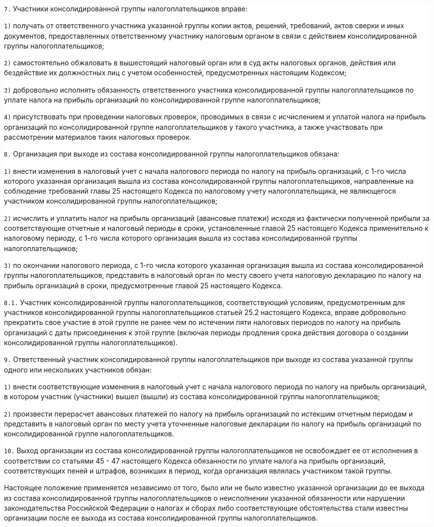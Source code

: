 `7.` Участники консолидированной группы налогоплательщиков вправе:

`1)` получать от ответственного участника указанной группы копии актов, решений, требований, актов сверки и иных документов, предоставленных ответственному участнику налоговым органом в связи с действием консолидированной группы налогоплательщиков;

`2)` самостоятельно обжаловать в вышестоящий налоговый орган или в суд акты налоговых органов, действия или бездействие их должностных лиц с учетом особенностей, предусмотренных настоящим Кодексом;

`3)` добровольно исполнять обязанность ответственного участника консолидированной группы налогоплательщиков по уплате налога на прибыль организаций по консолидированной группе налогоплательщиков;

`4)` присутствовать при проведении налоговых проверок, проводимых в связи с исчислением и уплатой налога на прибыль организаций по консолидированной группе налогоплательщиков у такого участника, а также участвовать при рассмотрении материалов таких налоговых проверок.

`8.` Организация при выходе из состава консолидированной группы налогоплательщиков обязана:

`1)` внести изменения в налоговый учет с начала налогового периода по налогу на прибыль организаций, с 1-го числа которого указанная организация вышла из состава консолидированной группы налогоплательщиков, направленные на соблюдение требований главы 25 настоящего Кодекса по налоговому учету налогоплательщика, не являющегося участником консолидированной группы налогоплательщиков;

`2)` исчислить и уплатить налог на прибыль организаций (авансовые платежи) исходя из фактически полученной прибыли за соответствующие отчетные и налоговый периоды в сроки, установленные главой 25 настоящего Кодекса применительно к налоговому периоду, с 1-го числа которого организация вышла из состава консолидированной группы налогоплательщиков;

`3)` по окончании налогового периода, с 1-го числа которого указанная организация вышла из состава консолидированной группы налогоплательщиков, представить в налоговый орган по месту своего учета налоговую декларацию по налогу на прибыль организаций в сроки, предусмотренные главой 25 настоящего Кодекса.

`8.1.` Участник консолидированной группы налогоплательщиков, соответствующий условиям, предусмотренным для участников консолидированной группы налогоплательщиков статьей 25.2 настоящего Кодекса, вправе добровольно прекратить свое участие в этой группе не ранее чем по истечении пяти налоговых периодов по налогу на прибыль организаций с даты присоединения к этой группе (включая периоды продления срока действия договора о создании консолидированной группы налогоплательщиков).

`9.` Ответственный участник консолидированной группы налогоплательщиков при выходе из состава указанной группы одного или нескольких участников обязан:

`1)` внести соответствующие изменения в налоговый учет с начала налогового периода по налогу на прибыль организаций, в котором участник (участники) вышел (вышли) из состава консолидированной группы налогоплательщиков;

`2)` произвести перерасчет авансовых платежей по налогу на прибыль организаций по истекшим отчетным периодам и представить в налоговый орган по месту учета уточненные налоговые декларации по налогу на прибыль организаций по консолидированной группе налогоплательщиков.

`10.` Выход организации из состава консолидированной группы налогоплательщиков не освобождает ее от исполнения в соответствии со статьями 45 - 47 настоящего Кодекса обязанности по уплате налога на прибыль организаций, соответствующих пеней и штрафов, возникших в период, когда организация являлась участником такой группы.

Настоящее положение применяется независимо от того, было или не было известно указанной организации до ее выхода из состава консолидированной группы налогоплательщиков о неисполнении указанной обязанности или нарушении законодательства Российской Федерации о налогах и сборах либо соответствующие обстоятельства стали известны организации после ее выхода из состава консолидированной группы налогоплательщиков.
